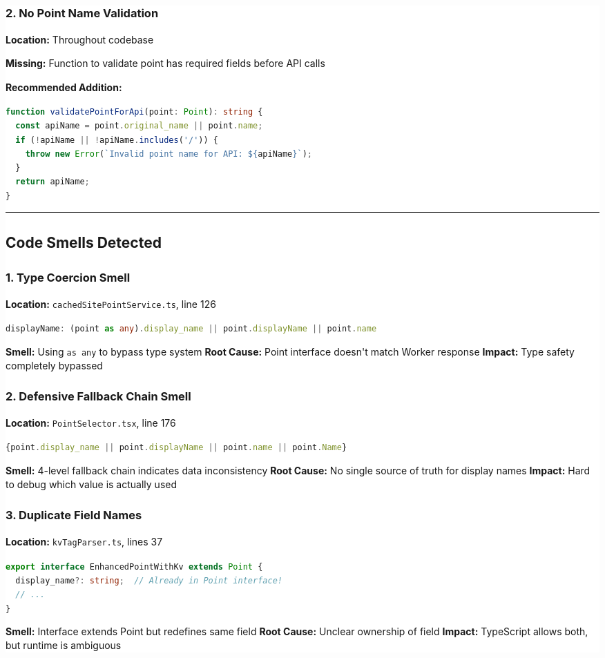 ### 2. No Point Name Validation

**Location:** Throughout codebase

**Missing:** Function to validate point has required fields before API calls

**Recommended Addition:**
```typescript
function validatePointForApi(point: Point): string {
  const apiName = point.original_name || point.name;
  if (!apiName || !apiName.includes('/')) {
    throw new Error(`Invalid point name for API: ${apiName}`);
  }
  return apiName;
}
```

---

## Code Smells Detected

### 1. Type Coercion Smell

**Location:** `cachedSitePointService.ts`, line 126
```typescript
displayName: (point as any).display_name || point.displayName || point.name
```

**Smell:** Using `as any` to bypass type system
**Root Cause:** Point interface doesn't match Worker response
**Impact:** Type safety completely bypassed

### 2. Defensive Fallback Chain Smell

**Location:** `PointSelector.tsx`, line 176
```typescript
{point.display_name || point.displayName || point.name || point.Name}
```

**Smell:** 4-level fallback chain indicates data inconsistency
**Root Cause:** No single source of truth for display names
**Impact:** Hard to debug which value is actually used

### 3. Duplicate Field Names

**Location:** `kvTagParser.ts`, lines 37
```typescript
export interface EnhancedPointWithKv extends Point {
  display_name?: string;  // Already in Point interface!
  // ...
}
```

**Smell:** Interface extends Point but redefines same field
**Root Cause:** Unclear ownership of field
**Impact:** TypeScript allows both, but runtime is ambiguous
